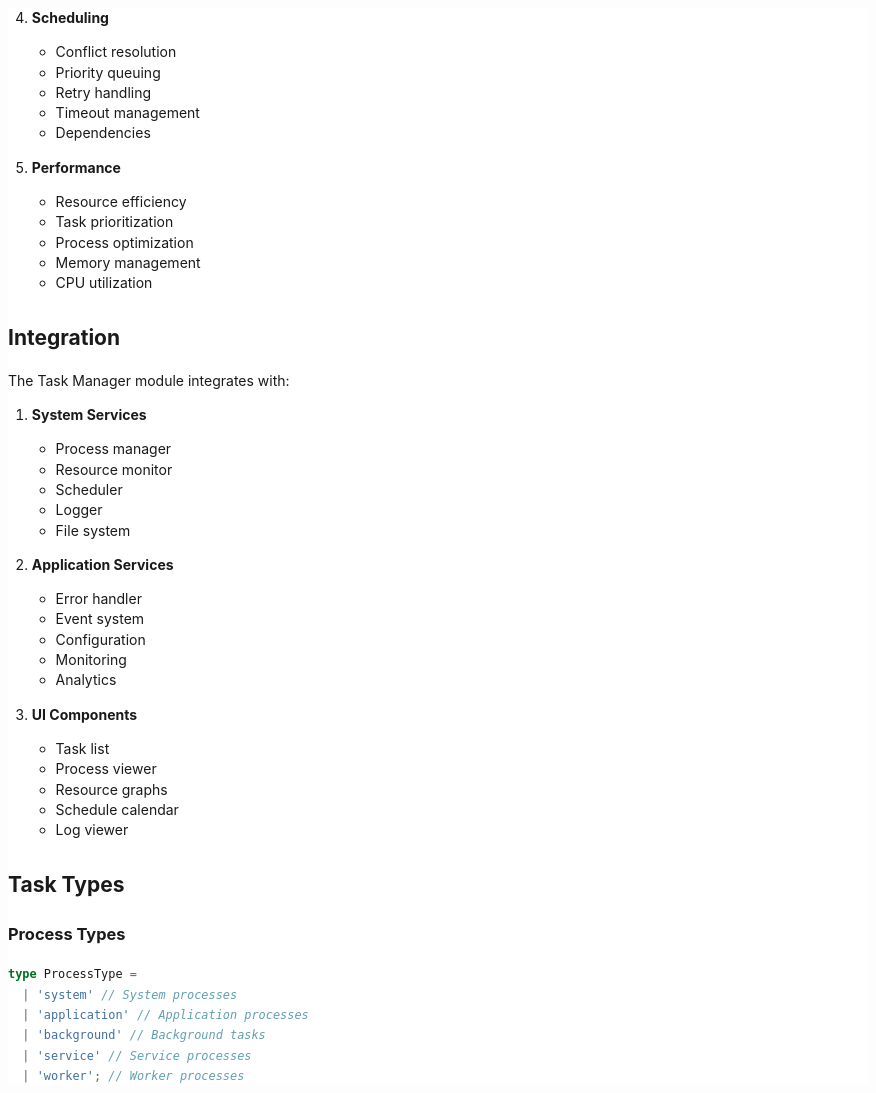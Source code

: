 4. **Scheduling**

   - Conflict resolution
   - Priority queuing
   - Retry handling
   - Timeout management
   - Dependencies

5. **Performance**
   - Resource efficiency
   - Task prioritization
   - Process optimization
   - Memory management
   - CPU utilization

## Integration

The Task Manager module integrates with:

1. **System Services**

   - Process manager
   - Resource monitor
   - Scheduler
   - Logger
   - File system

2. **Application Services**

   - Error handler
   - Event system
   - Configuration
   - Monitoring
   - Analytics

3. **UI Components**
   - Task list
   - Process viewer
   - Resource graphs
   - Schedule calendar
   - Log viewer

## Task Types

### Process Types

```typescript
type ProcessType =
  | 'system' // System processes
  | 'application' // Application processes
  | 'background' // Background tasks
  | 'service' // Service processes
  | 'worker'; // Worker processes
```
